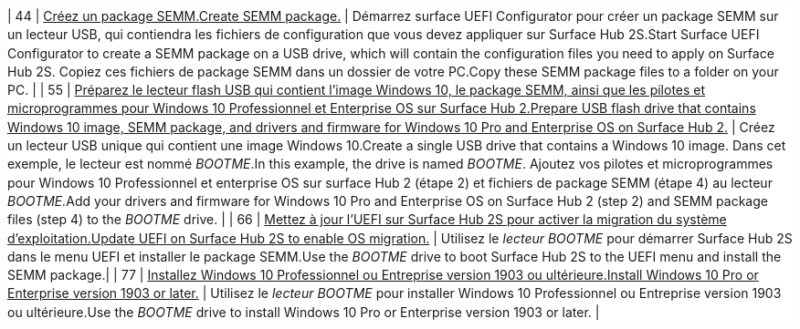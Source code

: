 | <span data-ttu-id="bac5f-143">4</span><span class="sxs-lookup"><span data-stu-id="bac5f-143">4</span></span> | [<span data-ttu-id="bac5f-144">Créez un package SEMM.</span><span class="sxs-lookup"><span data-stu-id="bac5f-144">Create SEMM package.</span></span>](#create-a-semm-package)                                                                               | <span data-ttu-id="bac5f-145">Démarrez surface UEFI Configurator pour créer un package SEMM sur un lecteur USB, qui contiendra les fichiers de configuration que vous devez appliquer sur Surface Hub 2S.</span><span class="sxs-lookup"><span data-stu-id="bac5f-145">Start Surface UEFI Configurator to create a SEMM package on a USB drive, which will contain the configuration files you need to apply on Surface Hub 2S.</span></span> <span data-ttu-id="bac5f-146">Copiez ces fichiers de package SEMM dans un dossier de votre PC.</span><span class="sxs-lookup"><span data-stu-id="bac5f-146">Copy these SEMM package files to a folder on your PC.</span></span>                                                                                                                                                                                          |
| <span data-ttu-id="bac5f-147">5</span><span class="sxs-lookup"><span data-stu-id="bac5f-147">5</span></span> | [<span data-ttu-id="bac5f-148">Préparez le lecteur flash USB qui contient l’image Windows 10, le package SEMM, ainsi que les pilotes et microprogrammes pour Windows 10 Professionnel et Enterprise OS sur Surface Hub 2.</span><span class="sxs-lookup"><span data-stu-id="bac5f-148">Prepare USB flash drive that contains Windows 10 image, SEMM package, and drivers and firmware for Windows 10 Pro and Enterprise OS on Surface Hub 2.</span></span>](#prepare-a-usb-flash-drive-that-contains-a-windows-10-image-semm-package-and-surface-hub-2-drivers-and-firmware) | <span data-ttu-id="bac5f-149">Créez un lecteur USB unique qui contient une image Windows 10.</span><span class="sxs-lookup"><span data-stu-id="bac5f-149">Create a single USB drive that contains a Windows 10 image.</span></span> <span data-ttu-id="bac5f-150">Dans cet exemple, le lecteur est nommé *BOOTME*.</span><span class="sxs-lookup"><span data-stu-id="bac5f-150">In this example, the drive is named *BOOTME*.</span></span> <span data-ttu-id="bac5f-151">Ajoutez vos pilotes et microprogrammes pour Windows 10 Professionnel et enterprise OS sur surface Hub 2 (étape 2) et fichiers de package SEMM (étape 4) au lecteur *BOOTME.*</span><span class="sxs-lookup"><span data-stu-id="bac5f-151">Add your drivers and firmware for Windows 10 Pro and Enterprise OS on Surface Hub 2 (step 2) and SEMM package files (step 4) to the *BOOTME* drive.</span></span>                                                                                                                                                                                                  |
| <span data-ttu-id="bac5f-152">6</span><span class="sxs-lookup"><span data-stu-id="bac5f-152">6</span></span> | [<span data-ttu-id="bac5f-153">Mettez à jour l’UEFI sur Surface Hub 2S pour activer la migration du système d’exploitation.</span><span class="sxs-lookup"><span data-stu-id="bac5f-153">Update UEFI on Surface Hub 2S to enable OS migration.</span></span>](#update-uefi-on-surface-hub-2s-to-enable-os-migration)                                              | <span data-ttu-id="bac5f-154">Utilisez le *lecteur BOOTME* pour démarrer Surface Hub 2S dans le menu UEFI et installer le package SEMM.</span><span class="sxs-lookup"><span data-stu-id="bac5f-154">Use the *BOOTME* drive to boot Surface Hub 2S to the UEFI menu and install the SEMM package.</span></span>|
| <span data-ttu-id="bac5f-155">7</span><span class="sxs-lookup"><span data-stu-id="bac5f-155">7</span></span> | [<span data-ttu-id="bac5f-156">Installez Windows 10 Professionnel ou Entreprise version 1903 ou ultérieure.</span><span class="sxs-lookup"><span data-stu-id="bac5f-156">Install Windows 10 Pro or Enterprise version 1903 or later.</span></span>](#install-windows-10-pro-or-enterprise)                                        | <span data-ttu-id="bac5f-157">Utilisez le *lecteur BOOTME* pour installer Windows 10 Professionnel ou Entreprise version 1903 ou ultérieure.</span><span class="sxs-lookup"><span data-stu-id="bac5f-157">Use the *BOOTME* drive to install Windows 10 Pro or Enterprise version 1903 or later.</span></span>                                                                                                                                                                                                                                                                                 |